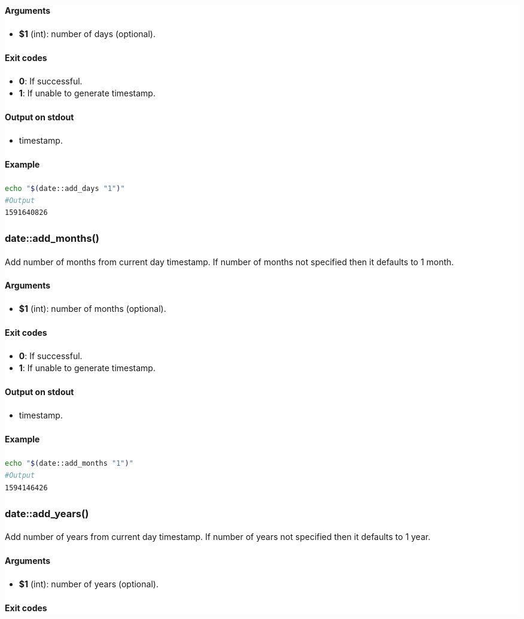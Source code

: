 #### Arguments

- **$1** (int): number of days (optional).

#### Exit codes

- **0**: If successful.
- **1**: If unable to generate timestamp.

#### Output on stdout

- timestamp.

#### Example

```bash
echo "$(date::add_days "1")"
#Output
1591640826
```

### date::add_months()

Add number of months from current day timestamp.
If number of months not specified then it defaults to 1 month.

#### Arguments

- **$1** (int): number of months (optional).

#### Exit codes

- **0**: If successful.
- **1**: If unable to generate timestamp.

#### Output on stdout

- timestamp.

#### Example

```bash
echo "$(date::add_months "1")"
#Output
1594146426
```

### date::add_years()

Add number of years from current day timestamp.
If number of years not specified then it defaults to 1 year.

#### Arguments

- **$1** (int): number of years (optional).

#### Exit codes
